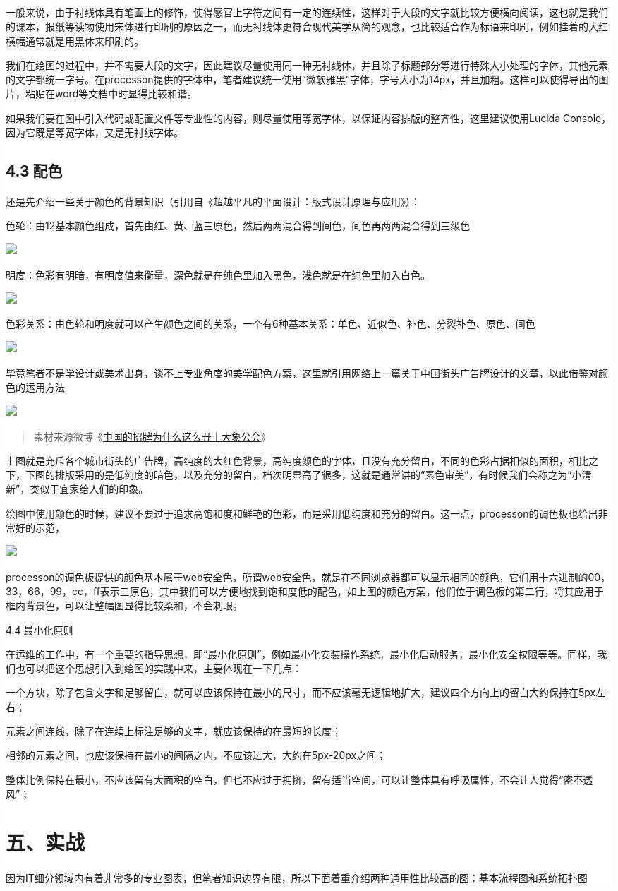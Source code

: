 一般来说，由于衬线体具有笔画上的修饰，使得感官上字符之间有一定的连续性，这样对于大段的文字就比较方便横向阅读，这也就是我们的课本，报纸等读物使用宋体进行印刷的原因之一，而无衬线体更符合现代美学从简的观念，也比较适合作为标语来印刷，例如挂着的大红横幅通常就是用黑体来印刷的。

我们在绘图的过程中，并不需要大段的文字，因此建议尽量使用同一种无衬线体，并且除了标题部分等进行特殊大小处理的字体，其他元素的文字都统一字号。在processon提供的字体中，笔者建议统一使用“微软雅黑”字体，字号大小为14px，并且加粗。这样可以使得导出的图片，粘贴在word等文档中时显得比较和谐。

如果我们要在图中引入代码或配置文件等专业性的内容，则尽量使用等宽字体，以保证内容排版的整齐性，这里建议使用Lucida Console，因为它既是等宽字体，又是无衬线字体。

## 4.3 配色

还是先介绍一些关于颜色的背景知识（引用自《超越平凡的平面设计：版式设计原理与应用》）：

色轮：由12基本颜色组成，首先由红、黄、蓝三原色，然后两两混合得到间色，间色再两两混合得到三级色

![](https://upload-images.jianshu.io/upload_images/2858811-92ff53a456e85c87.png?imageMogr2/auto-orient/strip|imageView2/2/w/891/format/webp)

明度：色彩有明暗，有明度值来衡量，深色就是在纯色里加入黑色，浅色就是在纯色里加入白色。

![](https://upload-images.jianshu.io/upload_images/2858811-f4d626f3e0edb08f.jpg?imageMogr2/auto-orient/strip|imageView2/2/w/510/format/webp)

色彩关系：由色轮和明度就可以产生颜色之间的关系，一个有6种基本关系：单色、近似色、补色、分裂补色、原色、间色

![](https://upload-images.jianshu.io/upload_images/2858811-291139ab631c194b.png?imageMogr2/auto-orient/strip|imageView2/2/w/992/format/webp)

毕竟笔者不是学设计或美术出身，谈不上专业角度的美学配色方案，这里就引用网络上一篇关于中国街头广告牌设计的文章，以此借鉴对颜色的运用方法

![](https://upload-images.jianshu.io/upload_images/2858811-20014654b0107220.jpg?imageMogr2/auto-orient/strip|imageView2/2/w/300/format/webp)

> 素材来源微博《[中国的招牌为什么这么丑｜大象公会](https://link.jianshu.com/?t=http://weibo.com/ttarticle/p/show?id=2309403993629365534797)》

上图就是充斥各个城市街头的广告牌，高纯度的大红色背景，高纯度颜色的字体，且没有充分留白，不同的色彩占据相似的面积，相比之下，下图的排版采用的是低纯度的暗色，以及充分的留白，档次明显高了很多，这就是通常讲的“素色审美”，有时候我们会称之为“小清新”，类似于宜家给人们的印象。

绘图中使用颜色的时候，建议不要过于追求高饱和度和鲜艳的色彩，而是采用低纯度和充分的留白。这一点，processon的调色板也给出非常好的示范，

![](https://upload-images.jianshu.io/upload_images/2858811-ea47fd1f2f4263c2.png?imageMogr2/auto-orient/strip|imageView2/2/w/828/format/webp)

processon的调色板提供的颜色基本属于web安全色，所谓web安全色，就是在不同浏览器都可以显示相同的颜色，它们用十六进制的00，33，66，99，cc，ff表示三原色，其中我们可以方便地找到饱和度低的配色，如上图的颜色方案，他们位于调色板的第二行，将其应用于框内背景色，可以让整幅图显得比较柔和，不会刺眼。

4.4 最小化原则

在运维的工作中，有一个重要的指导思想，即“最小化原则”，例如最小化安装操作系统，最小化启动服务，最小化安全权限等等。同样，我们也可以把这个思想引入到绘图的实践中来，主要体现在一下几点：

一个方块，除了包含文字和足够留白，就可以应该保持在最小的尺寸，而不应该毫无逻辑地扩大，建议四个方向上的留白大约保持在5px左右；

元素之间连线，除了在连续上标注足够的文字，就应该保持的在最短的长度；

相邻的元素之间，也应该保持在最小的间隔之内，不应该过大，大约在5px-20px之间；

整体比例保持在最小，不应该留有大面积的空白，但也不应过于拥挤，留有适当空间，可以让整体具有呼吸属性，不会让人觉得“密不透风”；

# 五、实战

因为IT细分领域内有着非常多的专业图表，但笔者知识边界有限，所以下面着重介绍两种通用性比较高的图：基本流程图和系统拓扑图
